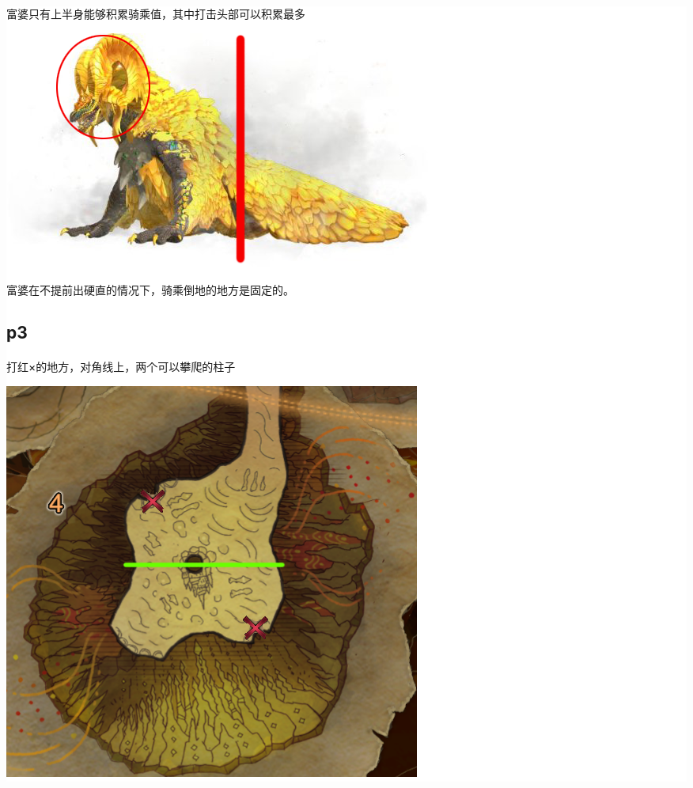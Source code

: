 富婆只有上半身能够积累骑乘值，其中打击头部可以积累最多

![绚辉龙3d](./assets/绚辉龙3d.png)

富婆在不提前出硬直的情况下，骑乘倒地的地方是固定的。

## p3

打红×的地方，对角线上，两个可以攀爬的柱子

![p3位置](./assets/p3位置.png)
